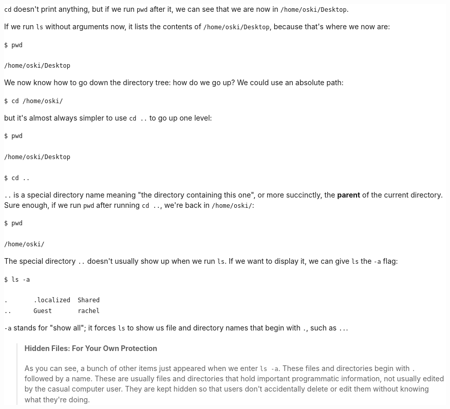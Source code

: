 `cd` doesn't print anything, but if we run `pwd` after it, we can see that we are now in `/home/oski/Desktop`.

If we run `ls` without arguments now, it lists the contents of `/home/oski/Desktop`, because that's where we now are:

```shell
$ pwd

/home/oski/Desktop

```

We now know how to go down the directory tree: how do we go up? We could use an absolute path:

```shell
$ cd /home/oski/
```

but it's almost always simpler to use `cd ..` to go up one level:

```shell
$ pwd

/home/oski/Desktop

$ cd ..
```

`..` is a special directory name meaning "the directory containing this one",
or more succinctly, the **parent** of the current directory. Sure enough, if we run `pwd` after running `cd ..`, we're back in `/home/oski/`:

```shell
$ pwd

/home/oski/
```

The special directory `..` doesn't usually show up when we run `ls`. If we want to display it, we can give `ls` the `-a` flag:

```shell
$ ls -a

.		.localized	Shared
..		Guest		rachel
```

`-a` stands for "show all"; it forces `ls` to show us file and directory names that begin with `.`, such as `..`.

> #### Hidden Files: For Your Own Protection
> 
> As you can see, a bunch of other items just appeared when we enter `ls -a`. 
> These files and directories begin with `.` followed by a name. These are 
> usually files and directories that hold important programmatic information,
> not usually edited by the casual computer user. They are kept hidden so that
> users don't accidentally delete or edit them without knowing what they're
> doing.
